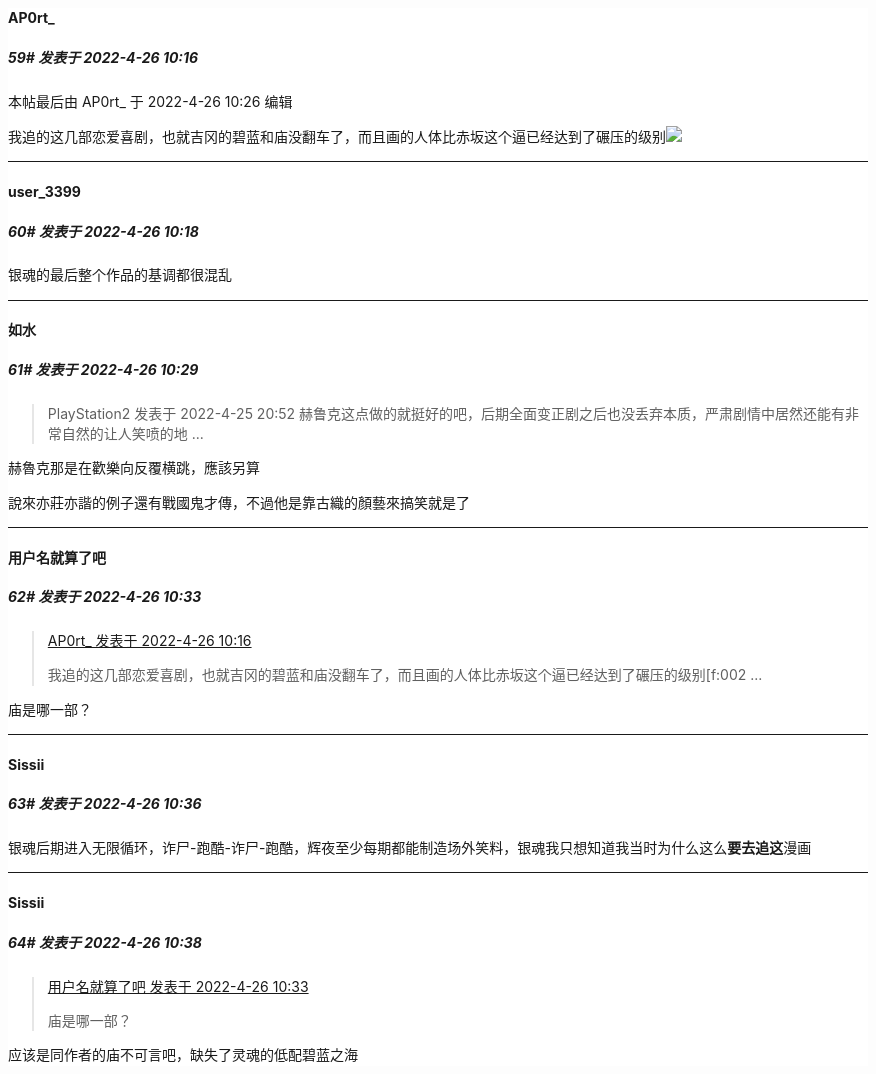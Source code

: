 ####  AP0rt_  
##### 59#       发表于 2022-4-26 10:16

 本帖最后由 AP0rt_ 于 2022-4-26 10:26 编辑 

我追的这几部恋爱喜剧，也就吉冈的碧蓝和庙没翻车了，而且画的人体比赤坂这个逼已经达到了碾压的级别<img src="https://static.saraba1st.com/image/smiley/face2017/002.png" referrerpolicy="no-referrer">

*****

####  user_3399  
##### 60#       发表于 2022-4-26 10:18

银魂的最后整个作品的基调都很混乱



*****

####  如水  
##### 61#       发表于 2022-4-26 10:29

<blockquote>PlayStation2 发表于 2022-4-25 20:52
赫鲁克这点做的就挺好的吧，后期全面变正剧之后也没丢弃本质，严肃剧情中居然还能有非常自然的让人笑喷的地 ...</blockquote>
赫魯克那是在歡樂向反覆横跳，應該另算

說來亦莊亦諧的例子還有戰國鬼才傳，不過他是靠古織的顏藝來搞笑就是了

*****

####  用户名就算了吧  
##### 62#       发表于 2022-4-26 10:33

<blockquote><a href="httphttps://bbs.saraba1st.com/2b/forum.php?mod=redirect&amp;goto=findpost&amp;pid=55589696&amp;ptid=2066297" target="_blank">AP0rt_ 发表于 2022-4-26 10:16</a>

我追的这几部恋爱喜剧，也就吉冈的碧蓝和庙没翻车了，而且画的人体比赤坂这个逼已经达到了碾压的级别[f:002 ...</blockquote>
庙是哪一部？



*****

####  Sissii  
##### 63#       发表于 2022-4-26 10:36

银魂后期进入无限循环，诈尸-跑酷-诈尸-跑酷，辉夜至少每期都能制造场外笑料，银魂我只想知道我当时为什么这么**要去追这**漫画

*****

####  Sissii  
##### 64#       发表于 2022-4-26 10:38

<blockquote><a href="httphttps://bbs.saraba1st.com/2b/forum.php?mod=redirect&amp;goto=findpost&amp;pid=55589961&amp;ptid=2066297" target="_blank">用户名就算了吧 发表于 2022-4-26 10:33</a>

庙是哪一部？</blockquote>
应该是同作者的庙不可言吧，缺失了灵魂的低配碧蓝之海
